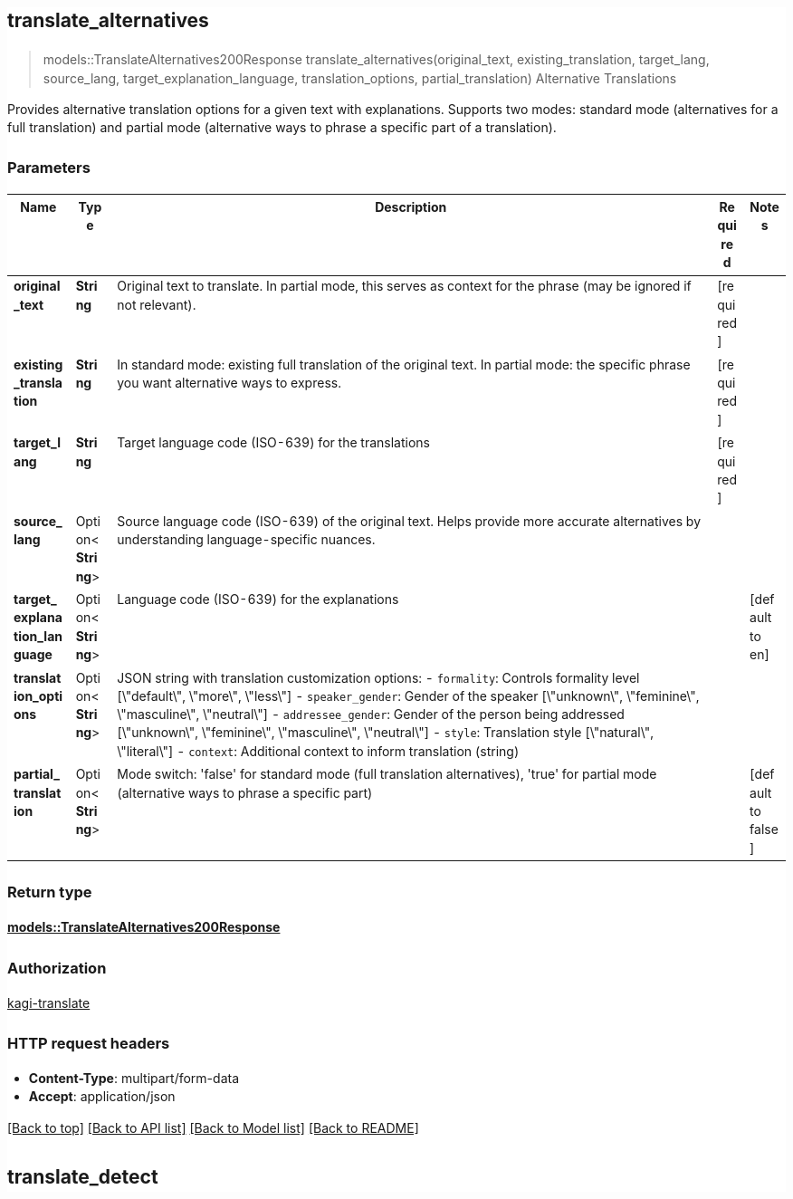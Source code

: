 
## translate_alternatives

> models::TranslateAlternatives200Response translate_alternatives(original_text, existing_translation, target_lang, source_lang, target_explanation_language, translation_options, partial_translation)
Alternative Translations

Provides alternative translation options for a given text with explanations. Supports two modes: standard mode (alternatives for a full translation) and partial mode (alternative ways to phrase a specific part of a translation).

### Parameters


Name | Type | Description  | Required | Notes
------------- | ------------- | ------------- | ------------- | -------------
**original_text** | **String** | Original text to translate. In partial mode, this serves as context for the phrase (may be ignored if not relevant). | [required] |
**existing_translation** | **String** | In standard mode: existing full translation of the original text. In partial mode: the specific phrase you want alternative ways to express. | [required] |
**target_lang** | **String** | Target language code (ISO-639) for the translations | [required] |
**source_lang** | Option<**String**> | Source language code (ISO-639) of the original text. Helps provide more accurate alternatives by understanding language-specific nuances. |  |
**target_explanation_language** | Option<**String**> | Language code (ISO-639) for the explanations |  |[default to en]
**translation_options** | Option<**String**> | JSON string with translation customization options: - `formality`: Controls formality level [\\\"default\\\", \\\"more\\\", \\\"less\\\"] - `speaker_gender`: Gender of the speaker [\\\"unknown\\\", \\\"feminine\\\", \\\"masculine\\\", \\\"neutral\\\"] - `addressee_gender`: Gender of the person being addressed [\\\"unknown\\\", \\\"feminine\\\", \\\"masculine\\\", \\\"neutral\\\"] - `style`: Translation style [\\\"natural\\\", \\\"literal\\\"] - `context`: Additional context to inform translation (string)  |  |
**partial_translation** | Option<**String**> | Mode switch: 'false' for standard mode (full translation alternatives), 'true' for partial mode (alternative ways to phrase a specific part) |  |[default to false]

### Return type

[**models::TranslateAlternatives200Response**](translateAlternatives_200_response.md)

### Authorization

[kagi-translate](../README.md#kagi-translate)

### HTTP request headers

- **Content-Type**: multipart/form-data
- **Accept**: application/json

[[Back to top]](#) [[Back to API list]](../README.md#documentation-for-api-endpoints) [[Back to Model list]](../README.md#documentation-for-models) [[Back to README]](../README.md)


## translate_detect
